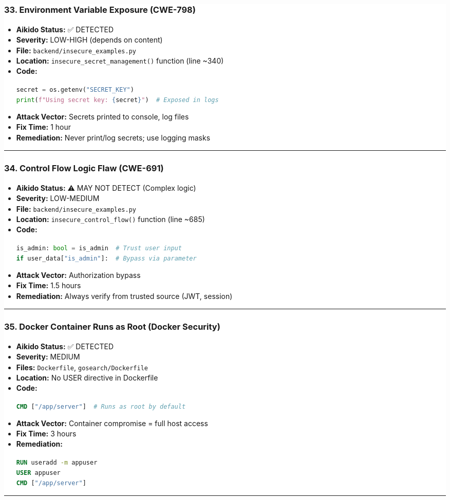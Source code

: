 
### 33. Environment Variable Exposure (CWE-798)
- **Aikido Status:** ✅ DETECTED
- **Severity:** LOW-HIGH (depends on content)
- **File:** `backend/insecure_examples.py`
- **Location:** `insecure_secret_management()` function (line ~340)
- **Code:**
  ```python
  secret = os.getenv("SECRET_KEY")
  print(f"Using secret key: {secret}")  # Exposed in logs
  ```
- **Attack Vector:** Secrets printed to console, log files
- **Fix Time:** 1 hour
- **Remediation:** Never print/log secrets; use logging masks

---

### 34. Control Flow Logic Flaw (CWE-691)
- **Aikido Status:** ⚠️ MAY NOT DETECT (Complex logic)
- **Severity:** LOW-MEDIUM
- **File:** `backend/insecure_examples.py`
- **Location:** `insecure_control_flow()` function (line ~685)
- **Code:**
  ```python
  is_admin: bool = is_admin  # Trust user input
  if user_data["is_admin"]:  # Bypass via parameter
  ```
- **Attack Vector:** Authorization bypass
- **Fix Time:** 1.5 hours
- **Remediation:** Always verify from trusted source (JWT, session)

---

### 35. Docker Container Runs as Root (Docker Security)
- **Aikido Status:** ✅ DETECTED
- **Severity:** MEDIUM
- **Files:** `Dockerfile`, `gosearch/Dockerfile`
- **Location:** No USER directive in Dockerfile
- **Code:**
  ```dockerfile
  CMD ["/app/server"]  # Runs as root by default
  ```
- **Attack Vector:** Container compromise = full host access
- **Fix Time:** 3 hours
- **Remediation:**
  ```dockerfile
  RUN useradd -m appuser
  USER appuser
  CMD ["/app/server"]
  ```

---
